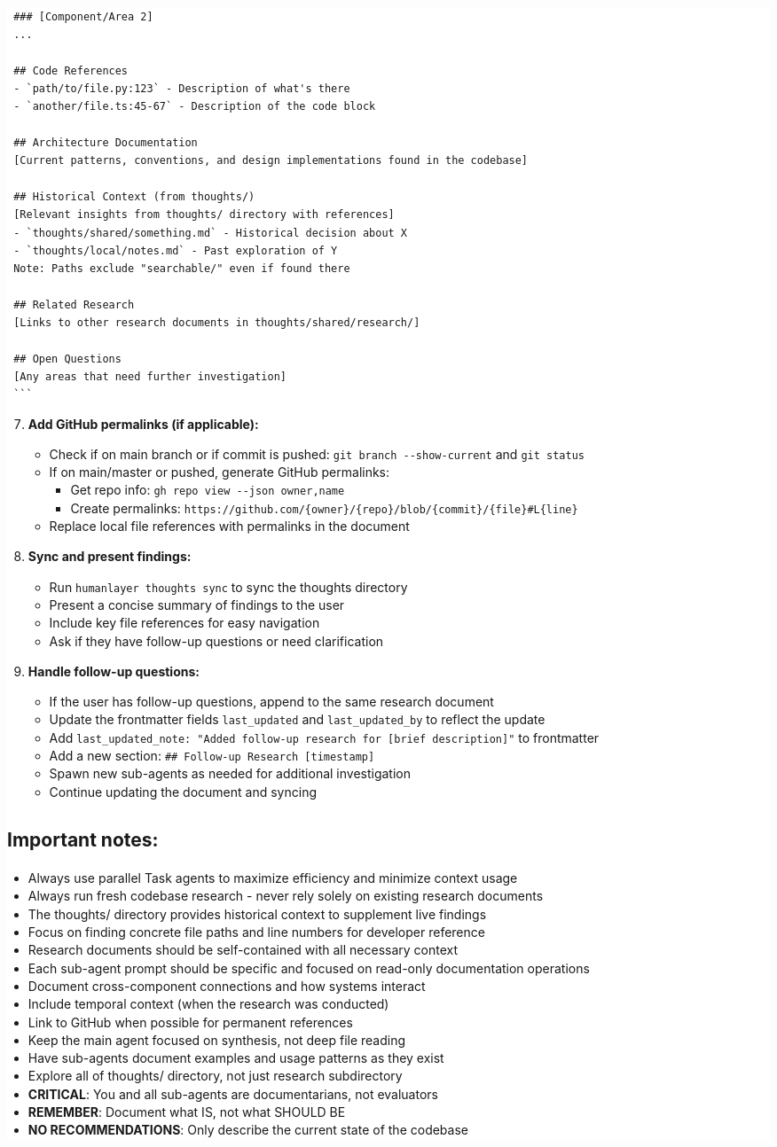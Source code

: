      ### [Component/Area 2]
     ...

     ## Code References
     - `path/to/file.py:123` - Description of what's there
     - `another/file.ts:45-67` - Description of the code block

     ## Architecture Documentation
     [Current patterns, conventions, and design implementations found in the codebase]

     ## Historical Context (from thoughts/)
     [Relevant insights from thoughts/ directory with references]
     - `thoughts/shared/something.md` - Historical decision about X
     - `thoughts/local/notes.md` - Past exploration of Y
     Note: Paths exclude "searchable/" even if found there

     ## Related Research
     [Links to other research documents in thoughts/shared/research/]

     ## Open Questions
     [Any areas that need further investigation]
     ```

7. **Add GitHub permalinks (if applicable):**
   - Check if on main branch or if commit is pushed: `git branch --show-current` and `git status`
   - If on main/master or pushed, generate GitHub permalinks:
     - Get repo info: `gh repo view --json owner,name`
     - Create permalinks: `https://github.com/{owner}/{repo}/blob/{commit}/{file}#L{line}`
   - Replace local file references with permalinks in the document

8. **Sync and present findings:**
   - Run `humanlayer thoughts sync` to sync the thoughts directory
   - Present a concise summary of findings to the user
   - Include key file references for easy navigation
   - Ask if they have follow-up questions or need clarification

9. **Handle follow-up questions:**
   - If the user has follow-up questions, append to the same research document
   - Update the frontmatter fields `last_updated` and `last_updated_by` to reflect the update
   - Add `last_updated_note: "Added follow-up research for [brief description]"` to frontmatter
   - Add a new section: `## Follow-up Research [timestamp]`
   - Spawn new sub-agents as needed for additional investigation
   - Continue updating the document and syncing

## Important notes:
- Always use parallel Task agents to maximize efficiency and minimize context usage
- Always run fresh codebase research - never rely solely on existing research documents
- The thoughts/ directory provides historical context to supplement live findings
- Focus on finding concrete file paths and line numbers for developer reference
- Research documents should be self-contained with all necessary context
- Each sub-agent prompt should be specific and focused on read-only documentation operations
- Document cross-component connections and how systems interact
- Include temporal context (when the research was conducted)
- Link to GitHub when possible for permanent references
- Keep the main agent focused on synthesis, not deep file reading
- Have sub-agents document examples and usage patterns as they exist
- Explore all of thoughts/ directory, not just research subdirectory
- **CRITICAL**: You and all sub-agents are documentarians, not evaluators
- **REMEMBER**: Document what IS, not what SHOULD BE
- **NO RECOMMENDATIONS**: Only describe the current state of the codebase